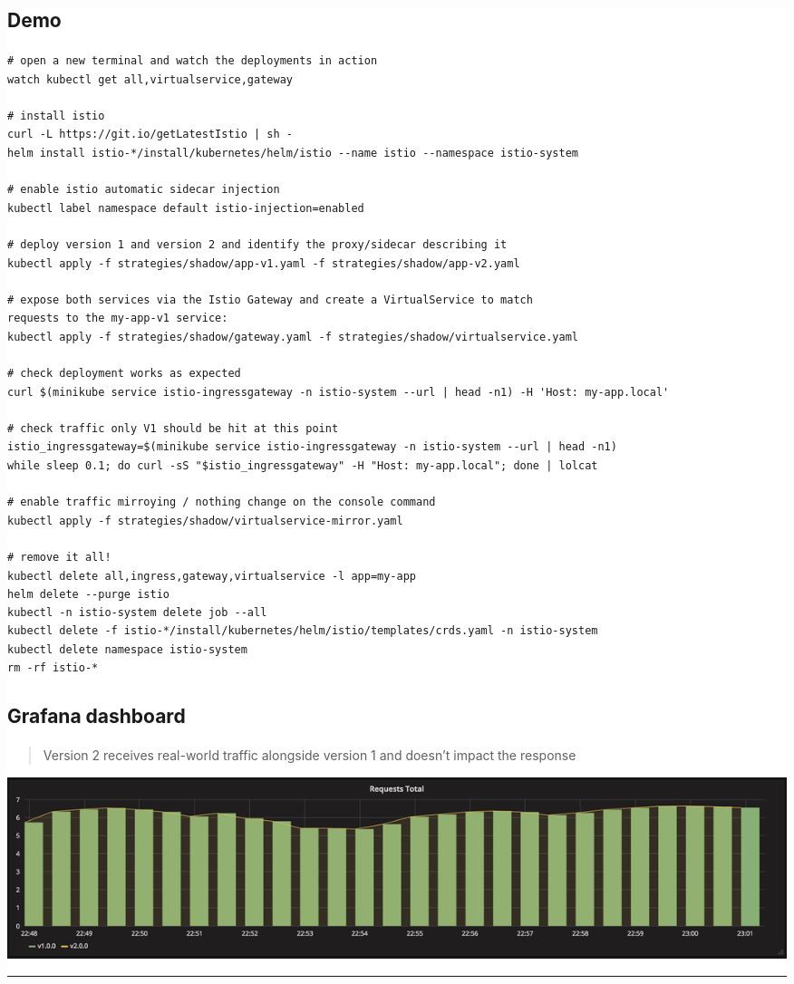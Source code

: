 ## Demo

```ssh
# open a new terminal and watch the deployments in action
watch kubectl get all,virtualservice,gateway

# install istio
curl -L https://git.io/getLatestIstio | sh -
helm install istio-*/install/kubernetes/helm/istio --name istio --namespace istio-system

# enable istio automatic sidecar injection
kubectl label namespace default istio-injection=enabled

# deploy version 1 and version 2 and identify the proxy/sidecar describing it
kubectl apply -f strategies/shadow/app-v1.yaml -f strategies/shadow/app-v2.yaml

# expose both services via the Istio Gateway and create a VirtualService to match
requests to the my-app-v1 service:
kubectl apply -f strategies/shadow/gateway.yaml -f strategies/shadow/virtualservice.yaml

# check deployment works as expected
curl $(minikube service istio-ingressgateway -n istio-system --url | head -n1) -H 'Host: my-app.local'

# check traffic only V1 should be hit at this point
istio_ingressgateway=$(minikube service istio-ingressgateway -n istio-system --url | head -n1)
while sleep 0.1; do curl -sS "$istio_ingressgateway" -H "Host: my-app.local"; done | lolcat

# enable traffic mirroying / nothing change on the console command
kubectl apply -f strategies/shadow/virtualservice-mirror.yaml

# remove it all!
kubectl delete all,ingress,gateway,virtualservice -l app=my-app
helm delete --purge istio
kubectl -n istio-system delete job --all
kubectl delete -f istio-*/install/kubernetes/helm/istio/templates/crds.yaml -n istio-system
kubectl delete namespace istio-system
rm -rf istio-*
```

## Grafana dashboard

> Version 2 receives real-world traffic alongside version 1 and doesn’t impact the response

![](img/grafana/shadow.png)

---